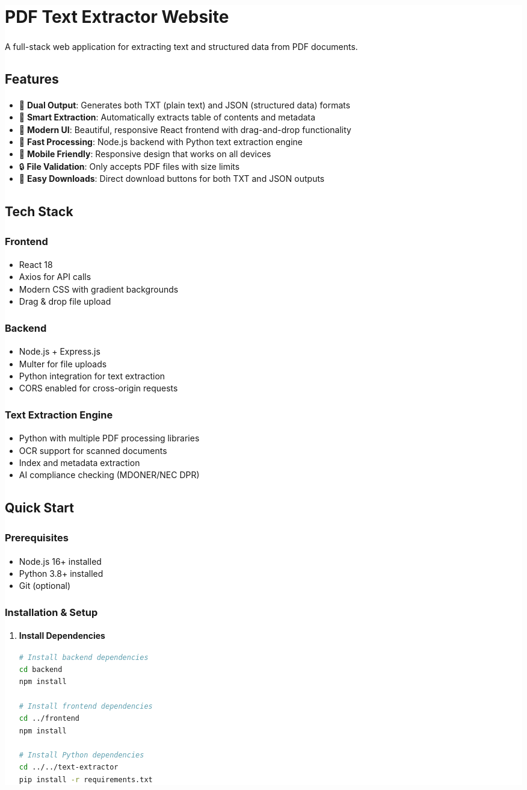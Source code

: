 # PDF Text Extractor Website

A full-stack web application for extracting text and structured data from PDF documents.

## Features

- 🔄 **Dual Output**: Generates both TXT (plain text) and JSON (structured data) formats
- 🎯 **Smart Extraction**: Automatically extracts table of contents and metadata
- 🎨 **Modern UI**: Beautiful, responsive React frontend with drag-and-drop functionality
- 🚀 **Fast Processing**: Node.js backend with Python text extraction engine
- 📱 **Mobile Friendly**: Responsive design that works on all devices
- 🔒 **File Validation**: Only accepts PDF files with size limits
- 💾 **Easy Downloads**: Direct download buttons for both TXT and JSON outputs

## Tech Stack

### Frontend
- React 18
- Axios for API calls
- Modern CSS with gradient backgrounds
- Drag & drop file upload

### Backend
- Node.js + Express.js
- Multer for file uploads
- Python integration for text extraction
- CORS enabled for cross-origin requests

### Text Extraction Engine
- Python with multiple PDF processing libraries
- OCR support for scanned documents
- Index and metadata extraction
- AI compliance checking (MDONER/NEC DPR)

## Quick Start

### Prerequisites
- Node.js 16+ installed
- Python 3.8+ installed
- Git (optional)

### Installation & Setup

1. **Install Dependencies**
   ```bash
   # Install backend dependencies
   cd backend
   npm install
   
   # Install frontend dependencies  
   cd ../frontend
   npm install
   
   # Install Python dependencies
   cd ../../text-extractor
   pip install -r requirements.txt
   ```
